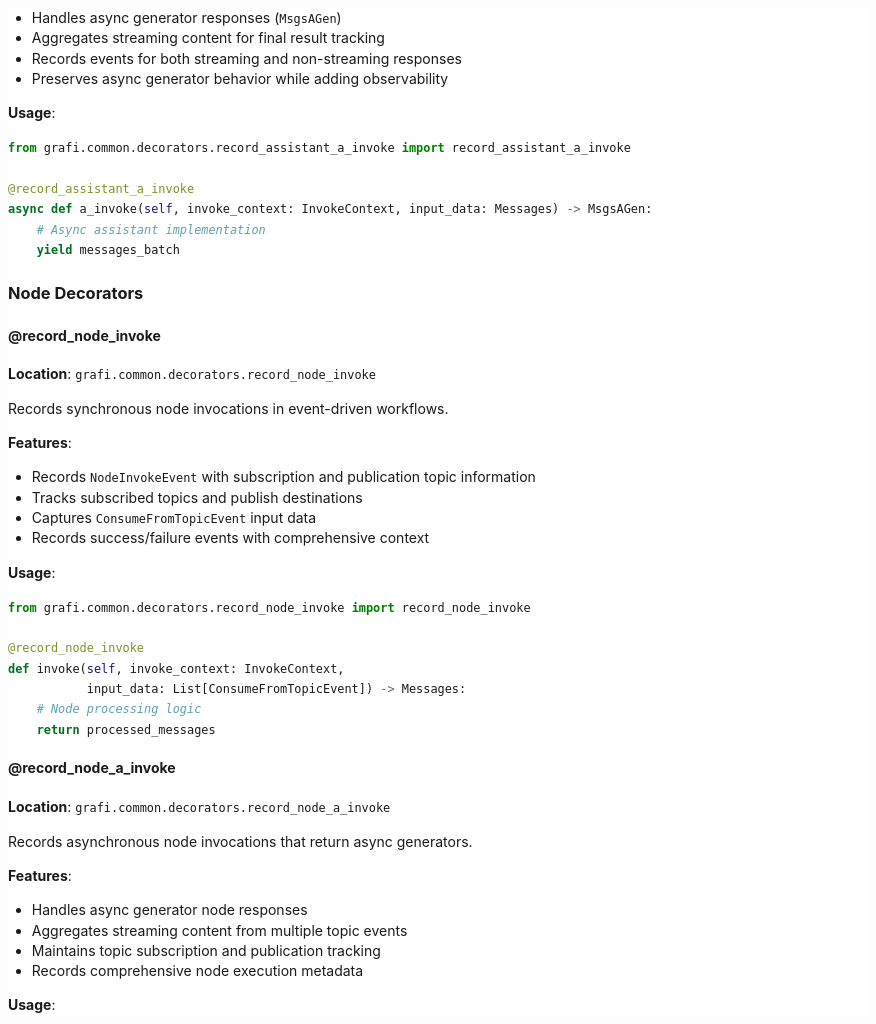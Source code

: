 - Handles async generator responses (`MsgsAGen`)
- Aggregates streaming content for final result tracking
- Records events for both streaming and non-streaming responses
- Preserves async generator behavior while adding observability

**Usage**:

```python
from grafi.common.decorators.record_assistant_a_invoke import record_assistant_a_invoke

@record_assistant_a_invoke
async def a_invoke(self, invoke_context: InvokeContext, input_data: Messages) -> MsgsAGen:
    # Async assistant implementation
    yield messages_batch
```

### Node Decorators

#### @record_node_invoke

**Location**: `grafi.common.decorators.record_node_invoke`

Records synchronous node invocations in event-driven workflows.

**Features**:

- Records `NodeInvokeEvent` with subscription and publication topic information
- Tracks subscribed topics and publish destinations
- Captures `ConsumeFromTopicEvent` input data
- Records success/failure events with comprehensive context

**Usage**:

```python
from grafi.common.decorators.record_node_invoke import record_node_invoke

@record_node_invoke
def invoke(self, invoke_context: InvokeContext,
           input_data: List[ConsumeFromTopicEvent]) -> Messages:
    # Node processing logic
    return processed_messages
```

#### @record_node_a_invoke

**Location**: `grafi.common.decorators.record_node_a_invoke`

Records asynchronous node invocations that return async generators.

**Features**:

- Handles async generator node responses
- Aggregates streaming content from multiple topic events
- Maintains topic subscription and publication tracking
- Records comprehensive node execution metadata

**Usage**:
